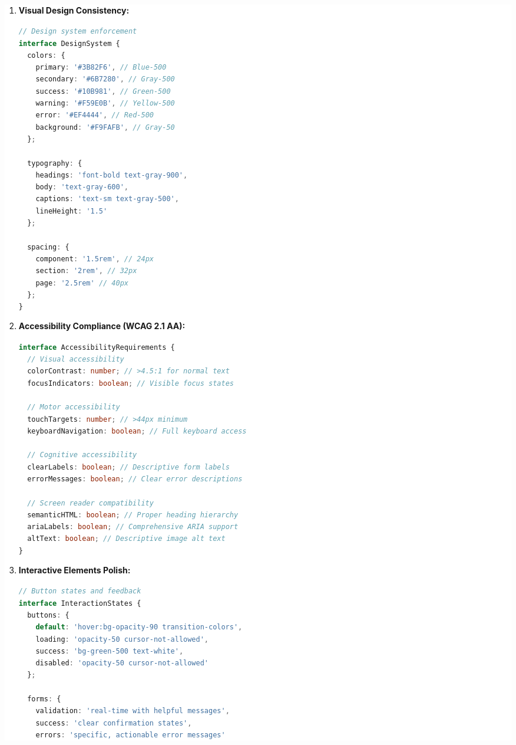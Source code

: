 1. **Visual Design Consistency:**
   ```typescript
   // Design system enforcement
   interface DesignSystem {
     colors: {
       primary: '#3B82F6', // Blue-500
       secondary: '#6B7280', // Gray-500
       success: '#10B981', // Green-500
       warning: '#F59E0B', // Yellow-500
       error: '#EF4444', // Red-500
       background: '#F9FAFB', // Gray-50
     };
     
     typography: {
       headings: 'font-bold text-gray-900',
       body: 'text-gray-600',
       captions: 'text-sm text-gray-500',
       lineHeight: '1.5'
     };
     
     spacing: {
       component: '1.5rem', // 24px
       section: '2rem', // 32px
       page: '2.5rem' // 40px
     };
   }
   ```

2. **Accessibility Compliance (WCAG 2.1 AA):**
   ```typescript
   interface AccessibilityRequirements {
     // Visual accessibility
     colorContrast: number; // >4.5:1 for normal text
     focusIndicators: boolean; // Visible focus states
     
     // Motor accessibility
     touchTargets: number; // >44px minimum
     keyboardNavigation: boolean; // Full keyboard access
     
     // Cognitive accessibility
     clearLabels: boolean; // Descriptive form labels
     errorMessages: boolean; // Clear error descriptions
     
     // Screen reader compatibility
     semanticHTML: boolean; // Proper heading hierarchy
     ariaLabels: boolean; // Comprehensive ARIA support
     altText: boolean; // Descriptive image alt text
   }
   ```

3. **Interactive Elements Polish:**
   ```typescript
   // Button states and feedback
   interface InteractionStates {
     buttons: {
       default: 'hover:bg-opacity-90 transition-colors',
       loading: 'opacity-50 cursor-not-allowed',
       success: 'bg-green-500 text-white',
       disabled: 'opacity-50 cursor-not-allowed'
     };
     
     forms: {
       validation: 'real-time with helpful messages',
       success: 'clear confirmation states',
       errors: 'specific, actionable error messages'
   ```